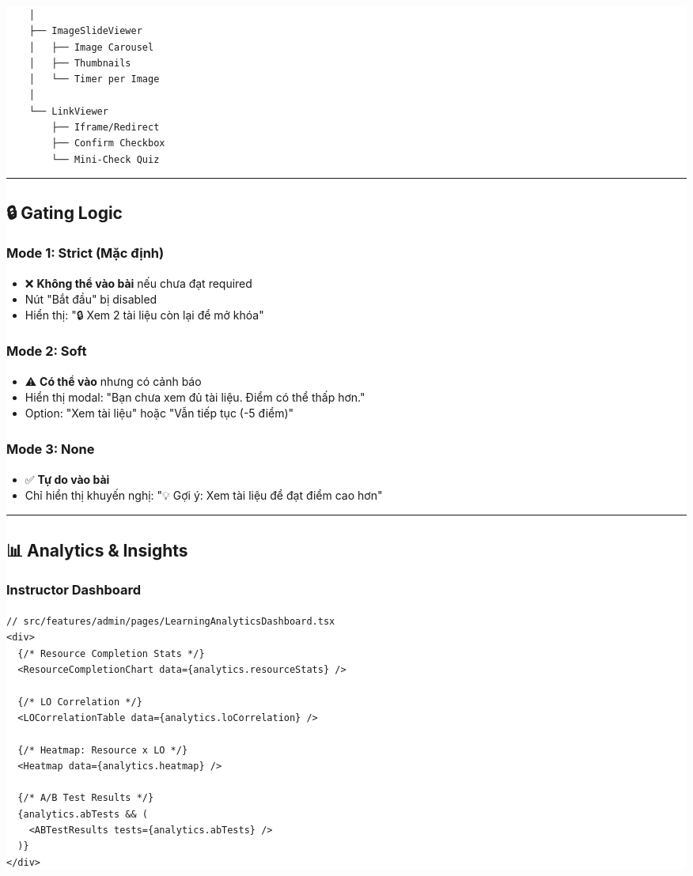 ```
    │
    ├── ImageSlideViewer
    │   ├── Image Carousel
    │   ├── Thumbnails
    │   └── Timer per Image
    │
    └── LinkViewer
        ├── Iframe/Redirect
        ├── Confirm Checkbox
        └── Mini-Check Quiz
```

---

## 🔒 Gating Logic

### Mode 1: Strict (Mặc định)
- ❌ **Không thể vào bài** nếu chưa đạt required
- Nút "Bắt đầu" bị disabled
- Hiển thị: "🔒 Xem 2 tài liệu còn lại để mở khóa"

### Mode 2: Soft
- ⚠️ **Có thể vào** nhưng có cảnh báo
- Hiển thị modal: "Bạn chưa xem đủ tài liệu. Điểm có thể thấp hơn."
- Option: "Xem tài liệu" hoặc "Vẫn tiếp tục (-5 điểm)"

### Mode 3: None
- ✅ **Tự do vào bài**
- Chỉ hiển thị khuyến nghị: "💡 Gợi ý: Xem tài liệu để đạt điểm cao hơn"

---

## 📊 Analytics & Insights

### Instructor Dashboard
```tsx
// src/features/admin/pages/LearningAnalyticsDashboard.tsx
<div>
  {/* Resource Completion Stats */}
  <ResourceCompletionChart data={analytics.resourceStats} />
  
  {/* LO Correlation */}
  <LOCorrelationTable data={analytics.loCorrelation} />
  
  {/* Heatmap: Resource x LO */}
  <Heatmap data={analytics.heatmap} />
  
  {/* A/B Test Results */}
  {analytics.abTests && (
    <ABTestResults tests={analytics.abTests} />
  )}
</div>
```
